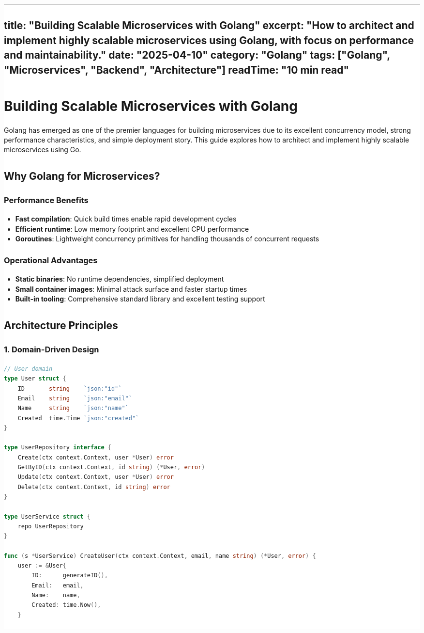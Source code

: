 
---
title: "Building Scalable Microservices with Golang"
excerpt: "How to architect and implement highly scalable microservices using Golang, with focus on performance and maintainability."
date: "2025-04-10"
category: "Golang"
tags: ["Golang", "Microservices", "Backend", "Architecture"]
readTime: "10 min read"
---

# Building Scalable Microservices with Golang

Golang has emerged as one of the premier languages for building microservices due to its excellent concurrency model, strong performance characteristics, and simple deployment story. This guide explores how to architect and implement highly scalable microservices using Go.

## Why Golang for Microservices?

### Performance Benefits
- **Fast compilation**: Quick build times enable rapid development cycles
- **Efficient runtime**: Low memory footprint and excellent CPU performance
- **Goroutines**: Lightweight concurrency primitives for handling thousands of concurrent requests

### Operational Advantages
- **Static binaries**: No runtime dependencies, simplified deployment
- **Small container images**: Minimal attack surface and faster startup times
- **Built-in tooling**: Comprehensive standard library and excellent testing support

## Architecture Principles

### 1. Domain-Driven Design

```go
// User domain
type User struct {
    ID       string    `json:"id"`
    Email    string    `json:"email"`
    Name     string    `json:"name"`
    Created  time.Time `json:"created"`
}

type UserRepository interface {
    Create(ctx context.Context, user *User) error
    GetByID(ctx context.Context, id string) (*User, error)
    Update(ctx context.Context, user *User) error
    Delete(ctx context.Context, id string) error
}

type UserService struct {
    repo UserRepository
}

func (s *UserService) CreateUser(ctx context.Context, email, name string) (*User, error) {
    user := &User{
        ID:      generateID(),
        Email:   email,
        Name:    name,
        Created: time.Now(),
    }
    
```